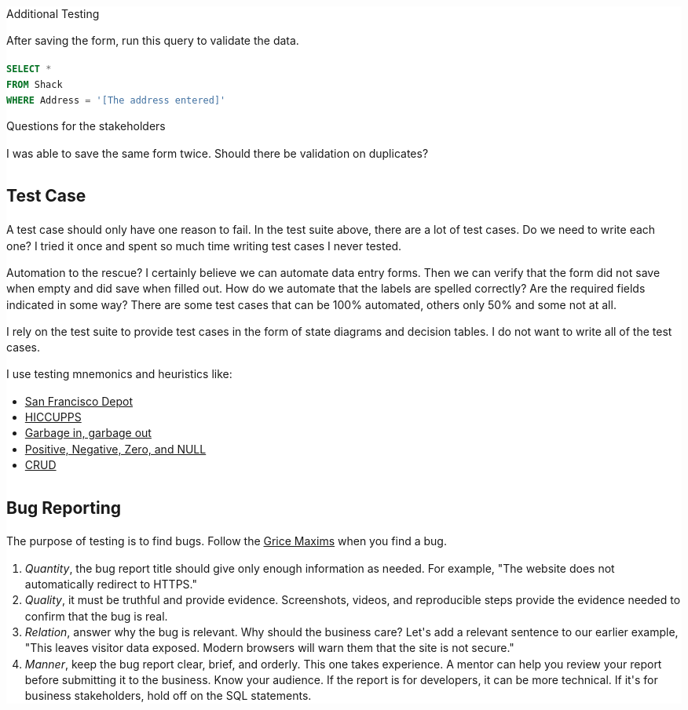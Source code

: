 Additional Testing

After saving the form, run this query to validate the data.

```sql
SELECT *
FROM Shack
WHERE Address = '[The address entered]'
```

Questions for the stakeholders

I was able to save the same form twice. Should there be validation on duplicates?

## Test Case

A test case should only have one reason to fail. In the test suite above, there are a lot of test cases. Do we need to write each one? 
I tried it once and spent so much time writing test cases I never tested.

Automation to the rescue? I certainly believe we can automate data entry forms. Then we can verify that the form did not save when empty 
and did save when filled out. How do we automate that the labels are spelled correctly? Are the required fields indicated in some way? 
There are some test cases that can be 100% automated, others only 50% and some not at all.

I rely on the test suite to provide test cases in the form of state diagrams and decision tables. I do not want to write all of the test cases.

I use testing mnemonics and heuristics like:

* [San Francisco Depot](http://www.satisfice.com/articles/sfdpo.shtml) 
* [HICCUPPS](http://www.developsense.com/blog/2012/07/few-hiccupps/) 
* [Garbage in, garbage out](https://searchsoftwarequality.techtarget.com/definition/garbage-in-garbage-out)
* [Positive, Negative, Zero, and NULL](https://www.softwaretestinghelp.com/what-is-negative-testing/)
* [CRUD](https://softsmith-testing.blogspot.com/2012/08/the-crud-approach.html)

## Bug Reporting

The purpose of testing is to find bugs. Follow the [Grice Maxims](https://www.sas.upenn.edu/~haroldfs/dravling/grice.html) when you find a bug.

1. *Quantity*, the bug report title should give only enough information as needed. For example, "The website does not automatically redirect to HTTPS."
1. *Quality*, it must be truthful and provide evidence. Screenshots, videos, and reproducible steps provide the evidence needed to confirm that the bug is real.
1. *Relation*, answer why the bug is relevant. Why should the business care? Let's add a relevant sentence to our earlier example, "This leaves visitor data exposed. Modern browsers will warn them that the site is not secure."
1. *Manner*, keep the bug report clear, brief, and orderly. This one takes experience. A mentor can help you review your report before submitting it to the business. Know your audience. If the report is for developers, it can be more technical. If it's for business stakeholders, hold off on the SQL statements.
